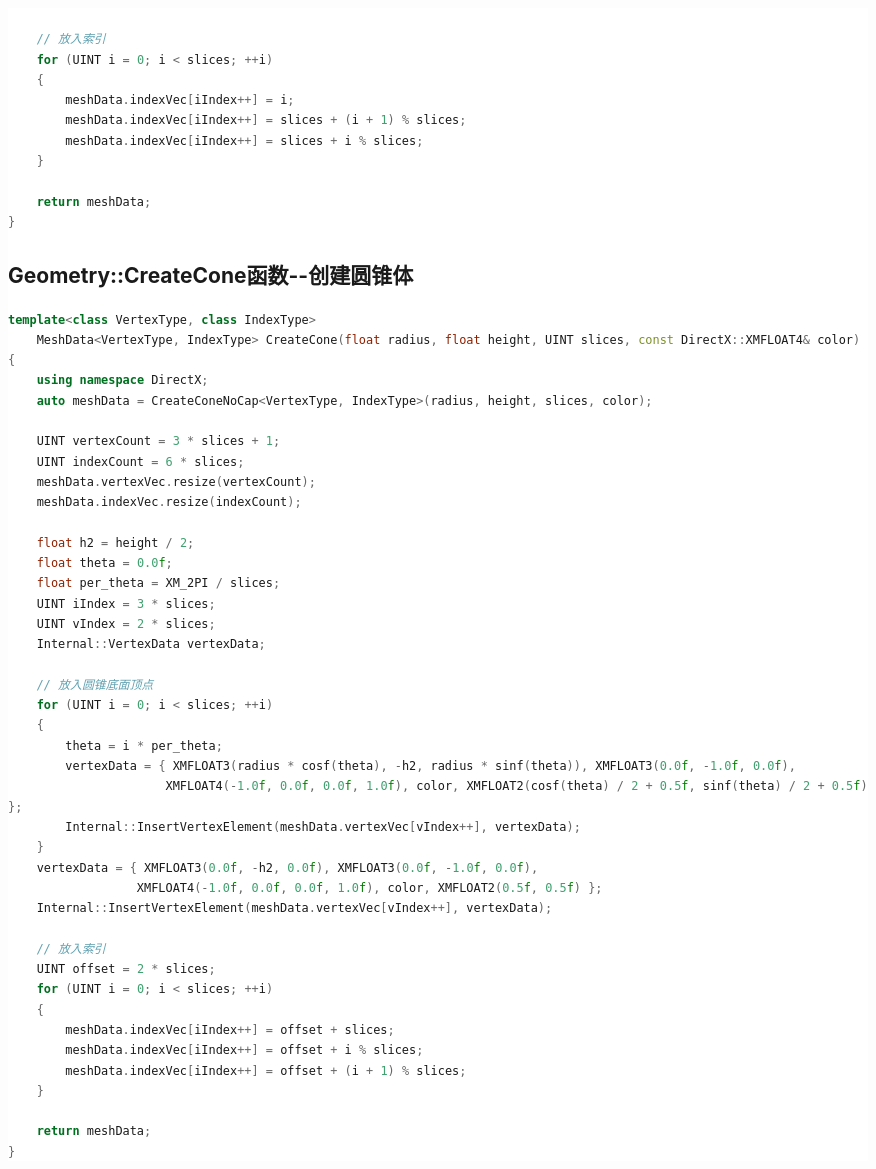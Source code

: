 ```cpp

    // 放入索引
    for (UINT i = 0; i < slices; ++i)
    {
        meshData.indexVec[iIndex++] = i;
        meshData.indexVec[iIndex++] = slices + (i + 1) % slices;
        meshData.indexVec[iIndex++] = slices + i % slices;
    }

    return meshData;
}
```

## Geometry::CreateCone函数--创建圆锥体

```cpp
template<class VertexType, class IndexType>
    MeshData<VertexType, IndexType> CreateCone(float radius, float height, UINT slices, const DirectX::XMFLOAT4& color)
{
    using namespace DirectX;
    auto meshData = CreateConeNoCap<VertexType, IndexType>(radius, height, slices, color);

    UINT vertexCount = 3 * slices + 1;
    UINT indexCount = 6 * slices;
    meshData.vertexVec.resize(vertexCount);
    meshData.indexVec.resize(indexCount);

    float h2 = height / 2;
    float theta = 0.0f;
    float per_theta = XM_2PI / slices;
    UINT iIndex = 3 * slices;
    UINT vIndex = 2 * slices;
    Internal::VertexData vertexData;

    // 放入圆锥底面顶点
    for (UINT i = 0; i < slices; ++i)
    {
        theta = i * per_theta;
        vertexData = { XMFLOAT3(radius * cosf(theta), -h2, radius * sinf(theta)), XMFLOAT3(0.0f, -1.0f, 0.0f),
                      XMFLOAT4(-1.0f, 0.0f, 0.0f, 1.0f), color, XMFLOAT2(cosf(theta) / 2 + 0.5f, sinf(theta) / 2 + 0.5f) };
        Internal::InsertVertexElement(meshData.vertexVec[vIndex++], vertexData);
    }
    vertexData = { XMFLOAT3(0.0f, -h2, 0.0f), XMFLOAT3(0.0f, -1.0f, 0.0f),
                  XMFLOAT4(-1.0f, 0.0f, 0.0f, 1.0f), color, XMFLOAT2(0.5f, 0.5f) };
    Internal::InsertVertexElement(meshData.vertexVec[vIndex++], vertexData);

    // 放入索引
    UINT offset = 2 * slices;
    for (UINT i = 0; i < slices; ++i)
    {
        meshData.indexVec[iIndex++] = offset + slices;
        meshData.indexVec[iIndex++] = offset + i % slices;
        meshData.indexVec[iIndex++] = offset + (i + 1) % slices;
    }

    return meshData;
}
```
